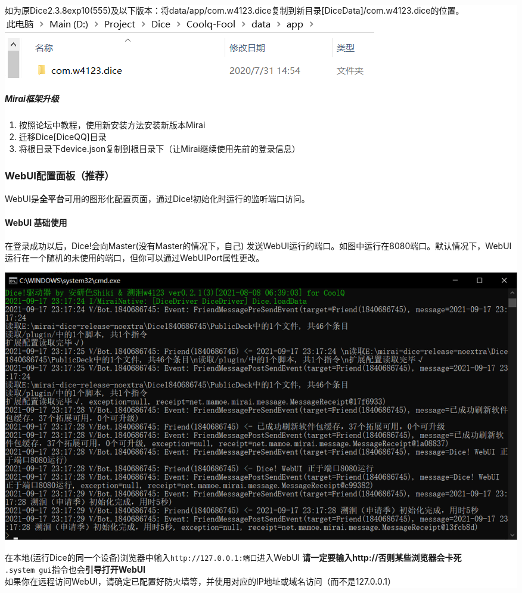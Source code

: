 如为原Dice2.3.8exp10(555)及以下版本：将data/app/com.w4123.dice复制到新目录[DiceData]/com.w4123.dice的位置。![data/app/com.w4123.dice](_static/demo_cq_appdata.png)

##### Mirai框架升级

1. 按照论坛中教程，使用新安装方法安装新版本Mirai
2. 迁移Dice[DiceQQ]目录
3. 将根目录下device.json复制到根目录下（让Mirai继续使用先前的登录信息）

### WebUI配置面板（推荐）

WebUI是**全平台**可用的图形化配置页面，通过Dice!初始化时运行的监听端口访问。

#### WebUI 基础使用

在登录成功以后，Dice!会向Master(没有Master的情况下，自己) 发送WebUI运行的端口。如图中运行在8080端口。默认情况下，WebUI运行在一个随机的未使用的端口，但你可以通过WebUIPort属性更改。

![启动初始化](_static/WebUI_init.png)

在本地(运行Dice的同一个设备)浏览器中输入`http://127.0.0.1:端口`进入WebUI **请一定要输入http://否则某些浏览器会卡死** <br>`.system gui`指令也会**引导打开WebUI**<br>如果你在远程访问WebUI，请确定已配置好防火墙等，并使用对应的IP地址或域名访问（而不是127.0.0.1）